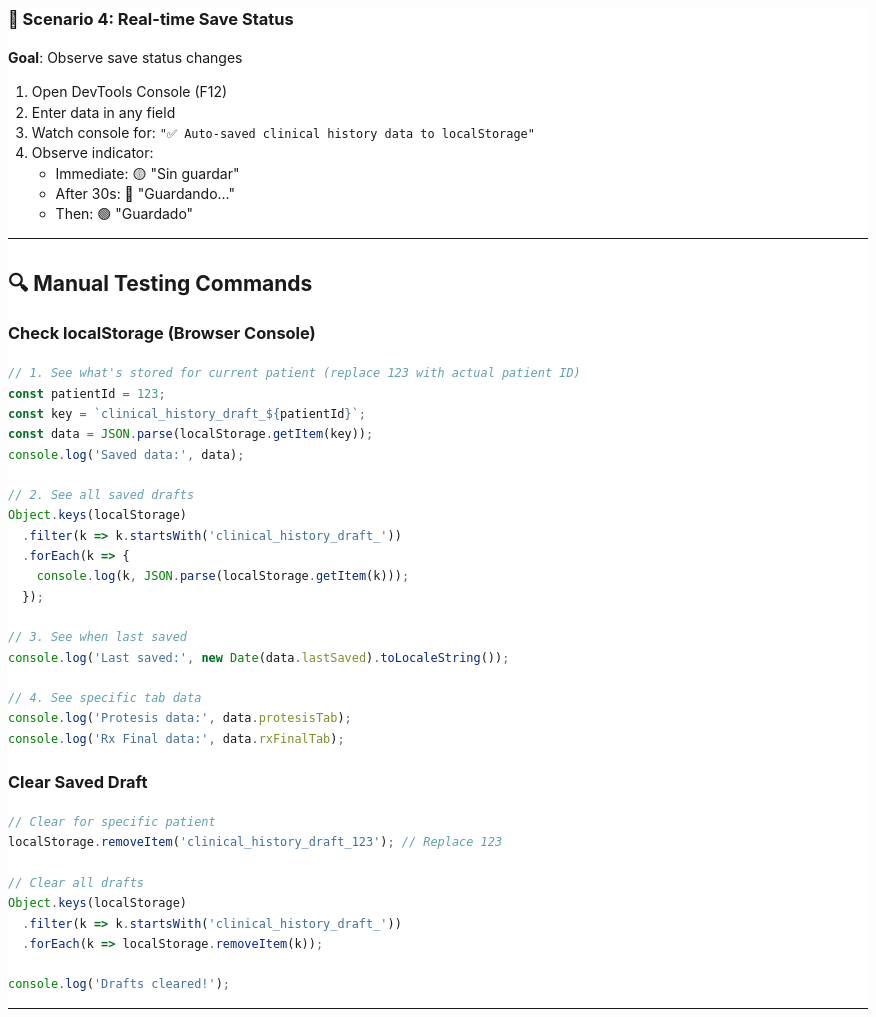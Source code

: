 
### 🧪 Scenario 4: Real-time Save Status

**Goal**: Observe save status changes

1. Open DevTools Console (F12)
2. Enter data in any field
3. Watch console for: `"✅ Auto-saved clinical history data to localStorage"`
4. Observe indicator:
   - Immediate: 🟡 "Sin guardar"
   - After 30s: 🔵 "Guardando..."
   - Then: 🟢 "Guardado"

---

## 🔍 Manual Testing Commands

### Check localStorage (Browser Console)

```javascript
// 1. See what's stored for current patient (replace 123 with actual patient ID)
const patientId = 123;
const key = `clinical_history_draft_${patientId}`;
const data = JSON.parse(localStorage.getItem(key));
console.log('Saved data:', data);

// 2. See all saved drafts
Object.keys(localStorage)
  .filter(k => k.startsWith('clinical_history_draft_'))
  .forEach(k => {
    console.log(k, JSON.parse(localStorage.getItem(k)));
  });

// 3. See when last saved
console.log('Last saved:', new Date(data.lastSaved).toLocaleString());

// 4. See specific tab data
console.log('Protesis data:', data.protesisTab);
console.log('Rx Final data:', data.rxFinalTab);
```

### Clear Saved Draft

```javascript
// Clear for specific patient
localStorage.removeItem('clinical_history_draft_123'); // Replace 123

// Clear all drafts
Object.keys(localStorage)
  .filter(k => k.startsWith('clinical_history_draft_'))
  .forEach(k => localStorage.removeItem(k));

console.log('Drafts cleared!');
```

---